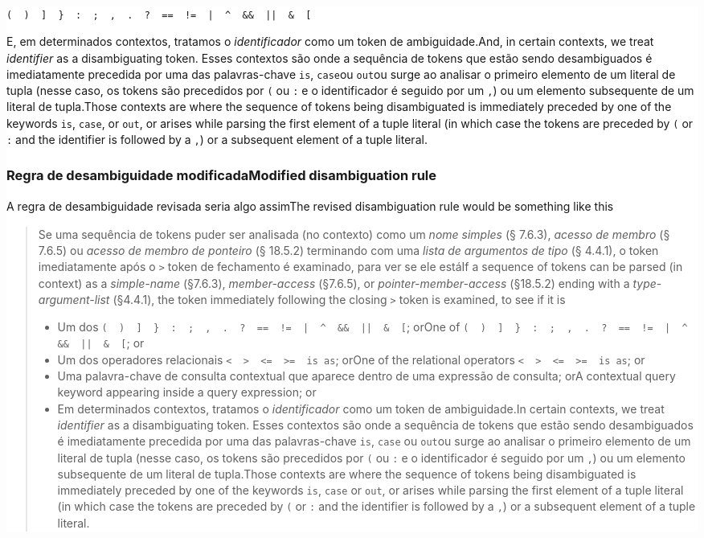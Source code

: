 >
```none
(  )  ]  }  :  ;  ,  .  ?  ==  !=  |  ^  &&  ||  &  [
```

<span data-ttu-id="f2d77-231">E, em determinados contextos, tratamos o *identificador* como um token de ambiguidade.</span><span class="sxs-lookup"><span data-stu-id="f2d77-231">And, in certain contexts, we treat *identifier* as a disambiguating token.</span></span> <span data-ttu-id="f2d77-232">Esses contextos são onde a sequência de tokens que estão sendo desambiguados é imediatamente precedida por uma das palavras-chave `is`, `case`ou `out`ou surge ao analisar o primeiro elemento de um literal de tupla (nesse caso, os tokens são precedidos por `(` ou `:` e o identificador é seguido por um `,`) ou um elemento subsequente de um literal de tupla.</span><span class="sxs-lookup"><span data-stu-id="f2d77-232">Those contexts are where the sequence of tokens being disambiguated is immediately preceded by one of the keywords `is`, `case`, or `out`, or arises while parsing the first element of a tuple literal (in which case the tokens are preceded by `(` or `:` and the identifier is followed by a `,`) or a subsequent element of a tuple literal.</span></span>

### <a name="modified-disambiguation-rule"></a><span data-ttu-id="f2d77-233">Regra de desambiguidade modificada</span><span class="sxs-lookup"><span data-stu-id="f2d77-233">Modified disambiguation rule</span></span>

<span data-ttu-id="f2d77-234">A regra de desambiguidade revisada seria algo assim</span><span class="sxs-lookup"><span data-stu-id="f2d77-234">The revised disambiguation rule would be something like this</span></span>

> <span data-ttu-id="f2d77-235">Se uma sequência de tokens puder ser analisada (no contexto) como um *nome simples* (§ 7.6.3), *acesso de membro* (§ 7.6.5) ou *acesso de membro de ponteiro* (§ 18.5.2) terminando com uma *lista de argumentos de tipo* (§ 4.4.1), o token imediatamente após o `>` token de fechamento é examinado, para ver se ele está</span><span class="sxs-lookup"><span data-stu-id="f2d77-235">If a sequence of tokens can be parsed (in context) as a *simple-name* (§7.6.3), *member-access* (§7.6.5), or *pointer-member-access* (§18.5.2) ending with a *type-argument-list* (§4.4.1), the token immediately following the closing `>` token is examined, to see if it is</span></span>
> - <span data-ttu-id="f2d77-236">Um dos `(  )  ]  }  :  ;  ,  .  ?  ==  !=  |  ^  &&  ||  &  [`; or</span><span class="sxs-lookup"><span data-stu-id="f2d77-236">One of `(  )  ]  }  :  ;  ,  .  ?  ==  !=  |  ^  &&  ||  &  [`; or</span></span>
> - <span data-ttu-id="f2d77-237">Um dos operadores relacionais `<  >  <=  >=  is as`; or</span><span class="sxs-lookup"><span data-stu-id="f2d77-237">One of the relational operators `<  >  <=  >=  is as`; or</span></span>
> - <span data-ttu-id="f2d77-238">Uma palavra-chave de consulta contextual que aparece dentro de uma expressão de consulta; or</span><span class="sxs-lookup"><span data-stu-id="f2d77-238">A contextual query keyword appearing inside a query expression; or</span></span>
> - <span data-ttu-id="f2d77-239">Em determinados contextos, tratamos o *identificador* como um token de ambiguidade.</span><span class="sxs-lookup"><span data-stu-id="f2d77-239">In certain contexts, we treat *identifier* as a disambiguating token.</span></span> <span data-ttu-id="f2d77-240">Esses contextos são onde a sequência de tokens que estão sendo desambiguados é imediatamente precedida por uma das palavras-chave `is`, `case` ou `out`ou surge ao analisar o primeiro elemento de um literal de tupla (nesse caso, os tokens são precedidos por `(` ou `:` e o identificador é seguido por um `,`) ou um elemento subsequente de um literal de tupla.</span><span class="sxs-lookup"><span data-stu-id="f2d77-240">Those contexts are where the sequence of tokens being disambiguated is immediately preceded by one of the keywords `is`, `case` or `out`, or arises while parsing the first element of a tuple literal (in which case the tokens are preceded by `(` or `:` and the identifier is followed by a `,`) or a subsequent element of a tuple literal.</span></span>
> 